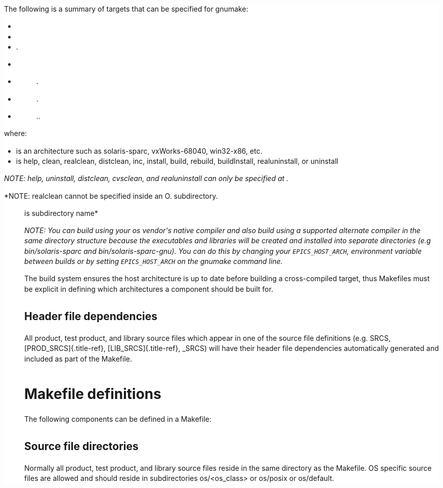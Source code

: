 The following is a summary of targets that can be specified for gnumake:

-   <action>
-   <arch>
-   <action>.<arch>
-   <dir>
-   <dir>.<action>
-   <dir>.<arch>
-   <dir>.<action>.<arch>

where:

-   <arch> is an architecture such as solaris-sparc, vxWorks-68040,
    win32-x86, etc.
-   <action> is help, clean, realclean, distclean, inc, install,
    build, rebuild, buildInstall, realuninstall, or uninstall

*NOTE: help, uninstall, distclean, cvsclean, and realuninstall can only
be specified at <top>.*

*NOTE: realclean cannot be specified inside an O.<arch> subdirectory.
<dir> is subdirectory name*

*NOTE: You can build using your os vendor's native compiler and also
build using a supported alternate compiler in the same directory
structure because the executables and libraries will be created and
installed into separate directories (e.g bin/solaris-sparc and
bin/solaris-sparc-gnu). You can do this by changing your
`EPICS_HOST_ARCH`, environment variable between builds or by setting
`EPICS_HOST_ARCH` on the gnumake command line.*

The build system ensures the host architecture is up to date before
building a cross-compiled target, thus Makefiles must be explicit in
defining which architectures a component should be built for.

## Header file dependencies

All product, test product, and library source files which appear in one
of the source file definitions (e.g. SRCS, [PROD_SRCS]{.title-ref},
[LIB_SRCS]{.title-ref}, <prodname>_SRCS) will have their header file
dependencies automatically generated and included as part of the
Makefile.

# Makefile definitions

The following components can be defined in a Makefile:

## Source file directories

Normally all product, test product, and library source files reside in
the same directory as the Makefile. OS specific source files are allowed
and should reside in subdirectories os/<os_class> or os/posix or
os/default.
